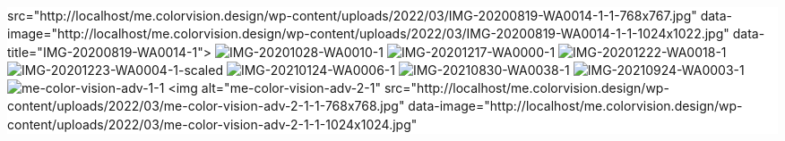    src="http://localhost/me.colorvision.design/wp-content/uploads/2022/03/IMG-20200819-WA0014-1-1-768x767.jpg"
    data-image="http://localhost/me.colorvision.design/wp-content/uploads/2022/03/IMG-20200819-WA0014-1-1-1024x1022.jpg"
    data-title="IMG-20200819-WA0014-1">
<img alt="IMG-20201028-WA0010-1"
   src="http://localhost/me.colorvision.design/wp-content/uploads/2022/03/IMG-20201028-WA0010-1-1-768x768.jpg"
    data-image="http://localhost/me.colorvision.design/wp-content/uploads/2022/03/IMG-20201028-WA0010-1-1-1024x1024.jpg"
    data-title="IMG-20201028-WA0010-1">
<img alt="IMG-20201217-WA0000-1"
   src="http://localhost/me.colorvision.design/wp-content/uploads/2022/03/IMG-20201217-WA0000-1-1-768x583.jpg"
    data-image="http://localhost/me.colorvision.design/wp-content/uploads/2022/03/IMG-20201217-WA0000-1-1-1024x777.jpg"
    data-title="IMG-20201217-WA0000-1">
<img alt="IMG-20201222-WA0018-1"
   src="http://localhost/me.colorvision.design/wp-content/uploads/2022/03/IMG-20201222-WA0018-1-1-768x768.jpg"
    data-image="http://localhost/me.colorvision.design/wp-content/uploads/2022/03/IMG-20201222-WA0018-1-1-1024x1024.jpg"
    data-title="IMG-20201222-WA0018-1">
<img alt="IMG-20201223-WA0004-1-scaled"
   src="http://localhost/me.colorvision.design/wp-content/uploads/2022/03/IMG-20201223-WA0004-1-scaled-2-768x768.jpg"
    data-image="http://localhost/me.colorvision.design/wp-content/uploads/2022/03/IMG-20201223-WA0004-1-scaled-2-1024x1024.jpg"
    data-title="IMG-20201223-WA0004-1-scaled">
<img alt="IMG-20210124-WA0006-1"
   src="http://localhost/me.colorvision.design/wp-content/uploads/2022/03/IMG-20210124-WA0006-1-1-768x768.jpg"
    data-image="http://localhost/me.colorvision.design/wp-content/uploads/2022/03/IMG-20210124-WA0006-1-1-1024x1024.jpg"
    data-title="IMG-20210124-WA0006-1">
<img alt="IMG-20210830-WA0038-1"
   src="http://localhost/me.colorvision.design/wp-content/uploads/2022/03/IMG-20210830-WA0038-1-1-768x847.jpg"
    data-image="http://localhost/me.colorvision.design/wp-content/uploads/2022/03/IMG-20210830-WA0038-1-1-929x1024.jpg"
    data-title="IMG-20210830-WA0038-1">
<img alt="IMG-20210924-WA0003-1"
   src="http://localhost/me.colorvision.design/wp-content/uploads/2022/03/IMG-20210924-WA0003-1-1-768x768.jpg"
    data-image="http://localhost/me.colorvision.design/wp-content/uploads/2022/03/IMG-20210924-WA0003-1-1-1024x1024.jpg"
    data-title="IMG-20210924-WA0003-1">
<img alt="me-color-vision-adv-1-1"
   src="http://localhost/me.colorvision.design/wp-content/uploads/2022/03/me-color-vision-adv-1-1-1-768x768.jpg"
    data-image="http://localhost/me.colorvision.design/wp-content/uploads/2022/03/me-color-vision-adv-1-1-1-1024x1024.jpg"
    data-title="me-color-vision-adv-1-1">
<img alt="me-color-vision-adv-2-1"
   src="http://localhost/me.colorvision.design/wp-content/uploads/2022/03/me-color-vision-adv-2-1-1-768x768.jpg"
    data-image="http://localhost/me.colorvision.design/wp-content/uploads/2022/03/me-color-vision-adv-2-1-1-1024x1024.jpg"
